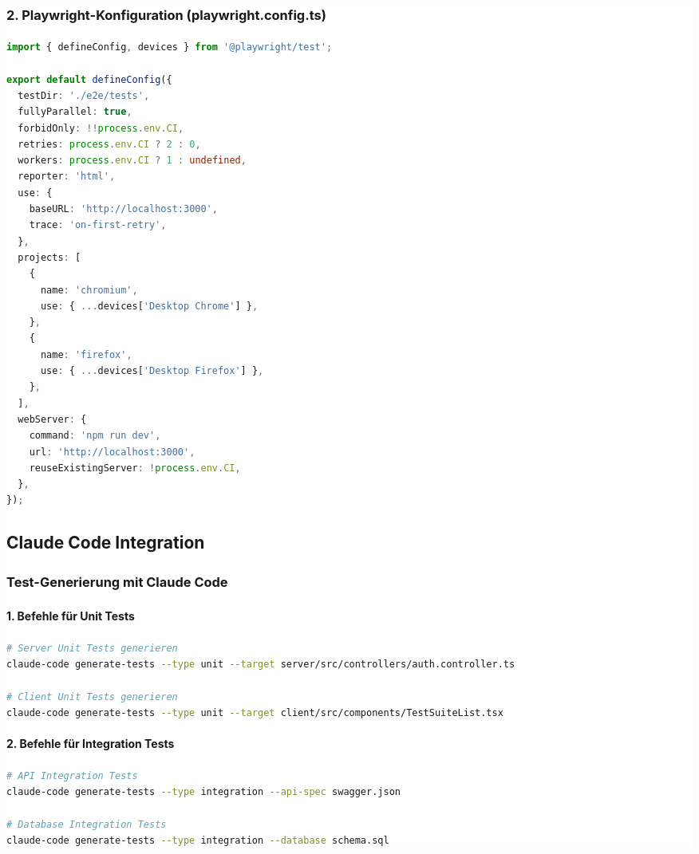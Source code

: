 ### 2. Playwright-Konfiguration (playwright.config.ts)

```typescript
import { defineConfig, devices } from '@playwright/test';

export default defineConfig({
  testDir: './e2e/tests',
  fullyParallel: true,
  forbidOnly: !!process.env.CI,
  retries: process.env.CI ? 2 : 0,
  workers: process.env.CI ? 1 : undefined,
  reporter: 'html',
  use: {
    baseURL: 'http://localhost:3000',
    trace: 'on-first-retry',
  },
  projects: [
    {
      name: 'chromium',
      use: { ...devices['Desktop Chrome'] },
    },
    {
      name: 'firefox',
      use: { ...devices['Desktop Firefox'] },
    },
  ],
  webServer: {
    command: 'npm run dev',
    url: 'http://localhost:3000',
    reuseExistingServer: !process.env.CI,
  },
});
```

## Claude Code Integration

### Test-Generierung mit Claude Code

#### 1. Befehle für Unit Tests

```bash
# Server Unit Tests generieren
claude-code generate-tests --type unit --target server/src/controllers/auth.controller.ts

# Client Unit Tests generieren
claude-code generate-tests --type unit --target client/src/components/TestSuiteList.tsx
```

#### 2. Befehle für Integration Tests

```bash
# API Integration Tests
claude-code generate-tests --type integration --api-spec swagger.json

# Database Integration Tests
claude-code generate-tests --type integration --database schema.sql
```
